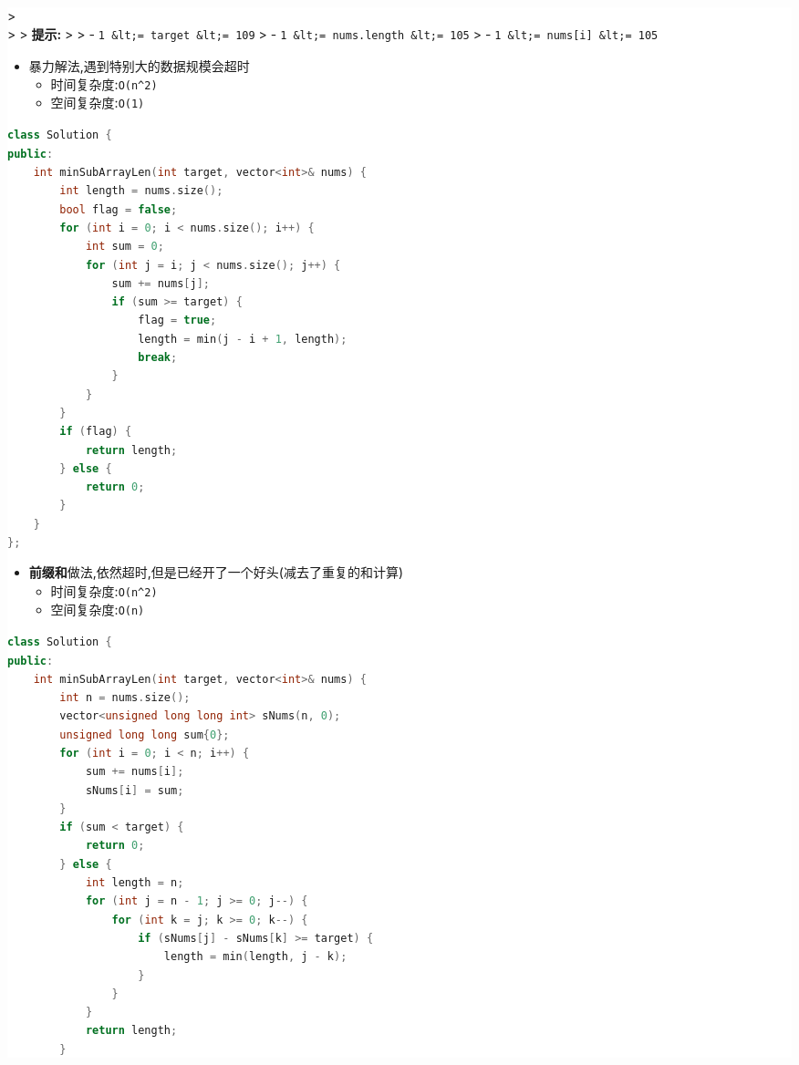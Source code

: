 &gt;  
&gt;
&gt; **提示:**
&gt;
&gt; - `1 &lt;= target &lt;= 109`
&gt; - `1 &lt;= nums.length &lt;= 105`
&gt; - `1 &lt;= nums[i] &lt;= 105`

- 暴力解法,遇到特别大的数据规模会超时
  - 时间复杂度:`O(n^2)`
  - 空间复杂度:`O(1)`

```c++
class Solution {
public:
    int minSubArrayLen(int target, vector<int>& nums) {
        int length = nums.size();
        bool flag = false;
        for (int i = 0; i < nums.size(); i++) {
            int sum = 0;
            for (int j = i; j < nums.size(); j++) {
                sum += nums[j];
                if (sum >= target) {
                    flag = true;
                    length = min(j - i + 1, length);
                    break;
                }
            }
        }
        if (flag) {
            return length;
        } else {
            return 0;
        }
    }
};
```

- **前缀和**做法,依然超时,但是已经开了一个好头(减去了重复的和计算)
  - 时间复杂度:`O(n^2)`
  - 空间复杂度:`O(n)`

```c++
class Solution {
public:
    int minSubArrayLen(int target, vector<int>& nums) {
        int n = nums.size();
        vector<unsigned long long int> sNums(n, 0);
        unsigned long long sum{0};
        for (int i = 0; i < n; i++) {
            sum += nums[i];
            sNums[i] = sum;
        }
        if (sum < target) {
            return 0;
        } else {
            int length = n;
            for (int j = n - 1; j >= 0; j--) {
                for (int k = j; k >= 0; k--) {
                    if (sNums[j] - sNums[k] >= target) {
                        length = min(length, j - k);
                    }
                }
            }
            return length;
        }
```